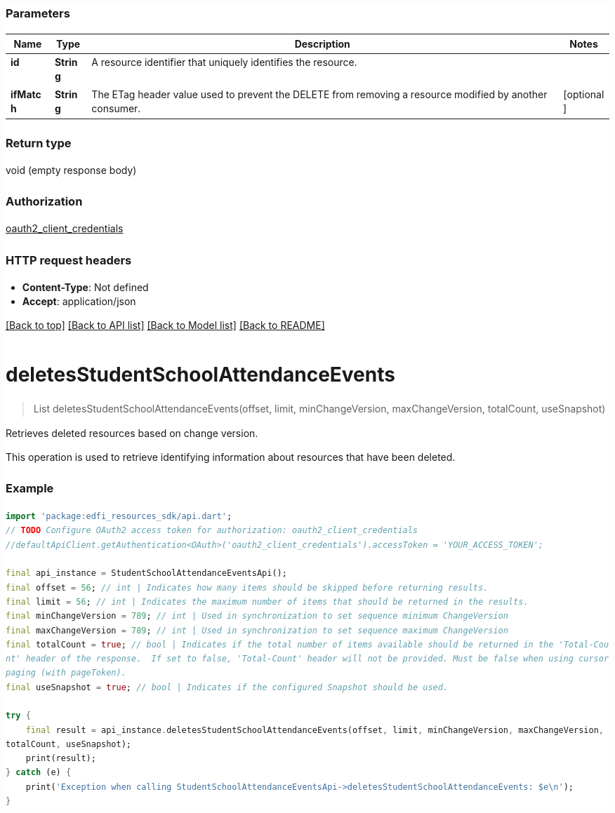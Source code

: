 ```dart
```

### Parameters

Name | Type | Description  | Notes
------------- | ------------- | ------------- | -------------
 **id** | **String**| A resource identifier that uniquely identifies the resource. | 
 **ifMatch** | **String**| The ETag header value used to prevent the DELETE from removing a resource modified by another consumer. | [optional] 

### Return type

void (empty response body)

### Authorization

[oauth2_client_credentials](../README.md#oauth2_client_credentials)

### HTTP request headers

 - **Content-Type**: Not defined
 - **Accept**: application/json

[[Back to top]](#) [[Back to API list]](../README.md#documentation-for-api-endpoints) [[Back to Model list]](../README.md#documentation-for-models) [[Back to README]](../README.md)

# **deletesStudentSchoolAttendanceEvents**
> List<TrackedChangesEdFiStudentSchoolAttendanceEventDelete> deletesStudentSchoolAttendanceEvents(offset, limit, minChangeVersion, maxChangeVersion, totalCount, useSnapshot)

Retrieves deleted resources based on change version.

This operation is used to retrieve identifying information about resources that have been deleted.

### Example
```dart
import 'package:edfi_resources_sdk/api.dart';
// TODO Configure OAuth2 access token for authorization: oauth2_client_credentials
//defaultApiClient.getAuthentication<OAuth>('oauth2_client_credentials').accessToken = 'YOUR_ACCESS_TOKEN';

final api_instance = StudentSchoolAttendanceEventsApi();
final offset = 56; // int | Indicates how many items should be skipped before returning results.
final limit = 56; // int | Indicates the maximum number of items that should be returned in the results.
final minChangeVersion = 789; // int | Used in synchronization to set sequence minimum ChangeVersion
final maxChangeVersion = 789; // int | Used in synchronization to set sequence maximum ChangeVersion
final totalCount = true; // bool | Indicates if the total number of items available should be returned in the 'Total-Count' header of the response.  If set to false, 'Total-Count' header will not be provided. Must be false when using cursor paging (with pageToken).
final useSnapshot = true; // bool | Indicates if the configured Snapshot should be used.

try {
    final result = api_instance.deletesStudentSchoolAttendanceEvents(offset, limit, minChangeVersion, maxChangeVersion, totalCount, useSnapshot);
    print(result);
} catch (e) {
    print('Exception when calling StudentSchoolAttendanceEventsApi->deletesStudentSchoolAttendanceEvents: $e\n');
}
```

